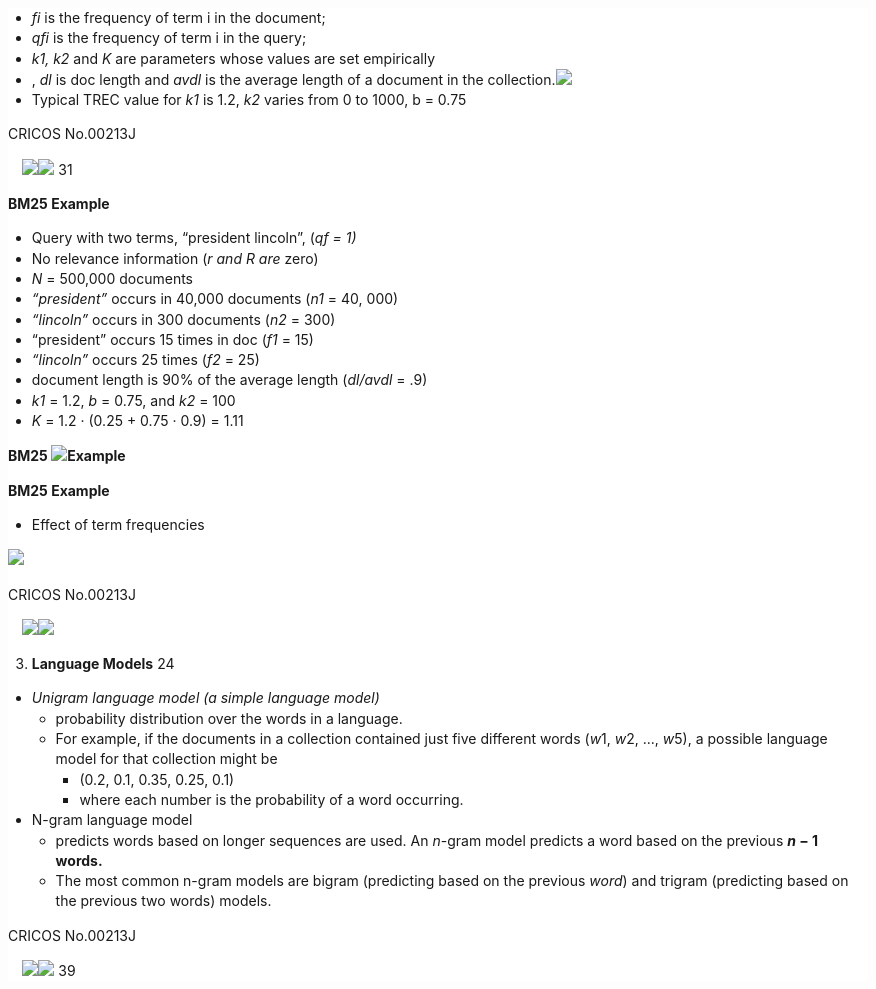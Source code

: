 - *fi* is the frequency of term i in the document; 
- *qfi* is the frequency of term i in the query;
- *k1, k2*  and *K* are parameters whose values are set empirically
- , *dl* is doc length and *avdl* is the average length of a document in the collection.![](Aspose.Words.dc6bc90e-6f55-49fe-99e7-e3719a98c1bd.033.png)
- Typical TREC value for *k1* is 1.2, *k2*  varies from 0 to 1000, b = 0.75

CRICOS No.00213J

`  `**![](Aspose.Words.dc6bc90e-6f55-49fe-99e7-e3719a98c1bd.002.jpeg)![](Aspose.Words.dc6bc90e-6f55-49fe-99e7-e3719a98c1bd.003.png)** 
31

**BM25 Example**

- Query with two terms, “president lincoln”, (*qf = 1)*
- No relevance information (*r and R are* zero)
- *N* = 500,000 documents
- *“president”* occurs in 40,000 documents (*n1* = 40, 000)
- *“lincoln”* occurs in 300 documents (*n2* = 300)
- “president” occurs 15 times in doc (*f1* = 15)
- *“lincoln”* occurs 25 times (*f2* = 25)
- document length is 90% of the average length (*dl/avdl* = .9) 
- *k1* = 1.2, *b* = 0.75, and *k2* = 100
- *K* = 1.2 · (0.25 + 0.75 · 0.9) = 1.11

**BM25  ![](Aspose.Words.dc6bc90e-6f55-49fe-99e7-e3719a98c1bd.034.jpeg)Example** 

**BM25 Example**

- Effect of term frequencies

![](Aspose.Words.dc6bc90e-6f55-49fe-99e7-e3719a98c1bd.035.jpeg)

CRICOS No.00213J

`  `**![](Aspose.Words.dc6bc90e-6f55-49fe-99e7-e3719a98c1bd.002.jpeg)![](Aspose.Words.dc6bc90e-6f55-49fe-99e7-e3719a98c1bd.003.png)** 

3. **Language Models** 24
- *Unigram language model (a simple language model)*
  - probability distribution over the words in a language.
  - For example, if the documents in a collection contained just five different words (*w*1, *w*2, ..., *w*5), a possible language model for that collection might be 
    - (0.2, 0.1, 0.35, 0.25, 0.1)
    - where each number is the probability of a word occurring.
- N-gram language model
  - predicts words based on longer sequences are used. An *n*-gram model predicts a word based on the previous ***n* − 1 words.**
  - The most common n-gram models are bigram (predicting based on the previous *word*) and trigram (predicting based on the previous two words) models.

CRICOS No.00213J

`  `**![](Aspose.Words.dc6bc90e-6f55-49fe-99e7-e3719a98c1bd.002.jpeg)![](Aspose.Words.dc6bc90e-6f55-49fe-99e7-e3719a98c1bd.003.png)** 
39
